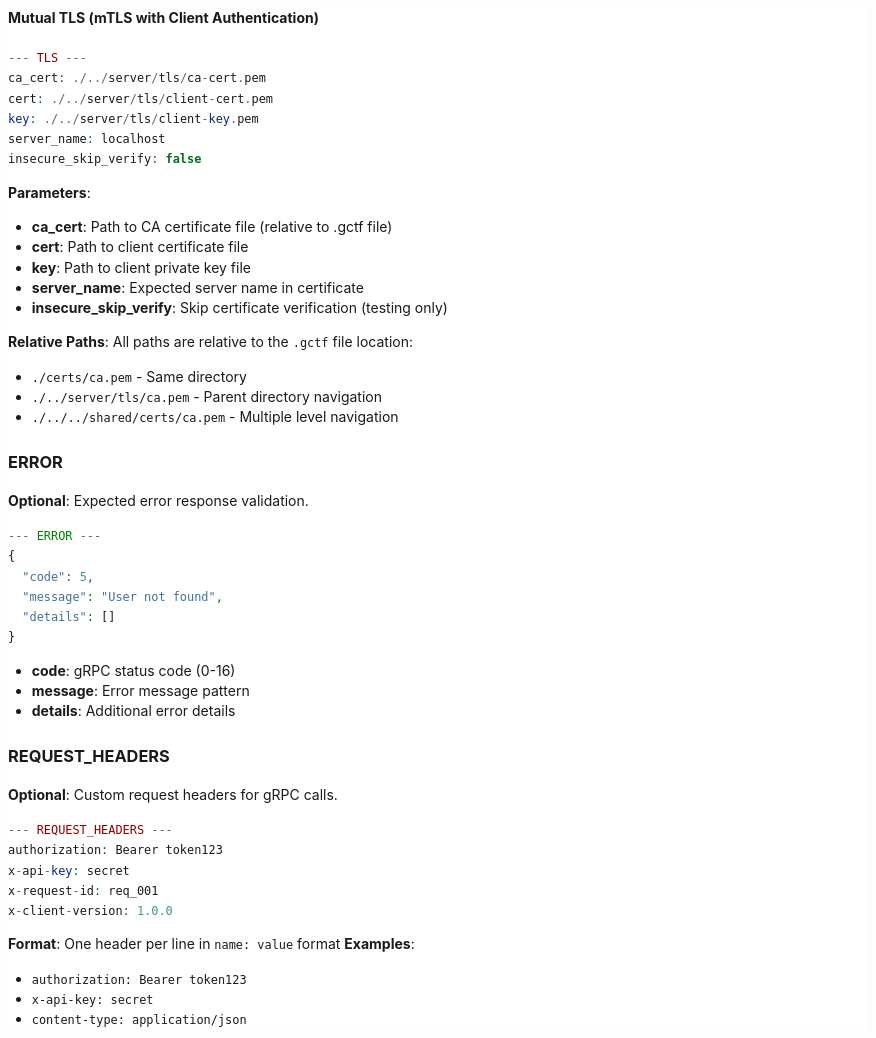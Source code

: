 #### Mutual TLS (mTLS with Client Authentication)
```php
--- TLS ---
ca_cert: ./../server/tls/ca-cert.pem
cert: ./../server/tls/client-cert.pem
key: ./../server/tls/client-key.pem
server_name: localhost
insecure_skip_verify: false
```

**Parameters**:
- **ca_cert**: Path to CA certificate file (relative to .gctf file)
- **cert**: Path to client certificate file
- **key**: Path to client private key file  
- **server_name**: Expected server name in certificate
- **insecure_skip_verify**: Skip certificate verification (testing only)

**Relative Paths**: All paths are relative to the `.gctf` file location:
- `./certs/ca.pem` - Same directory
- `./../server/tls/ca.pem` - Parent directory navigation
- `./../../shared/certs/ca.pem` - Multiple level navigation

### ERROR
**Optional**: Expected error response validation.

```php
--- ERROR ---
{
  "code": 5,
  "message": "User not found",
  "details": []
}
```

- **code**: gRPC status code (0-16)
- **message**: Error message pattern
- **details**: Additional error details

### REQUEST_HEADERS
**Optional**: Custom request headers for gRPC calls.

```php
--- REQUEST_HEADERS ---
authorization: Bearer token123
x-api-key: secret
x-request-id: req_001
x-client-version: 1.0.0
```

**Format**: One header per line in `name: value` format
**Examples**: 
- `authorization: Bearer token123`
- `x-api-key: secret`
- `content-type: application/json`
